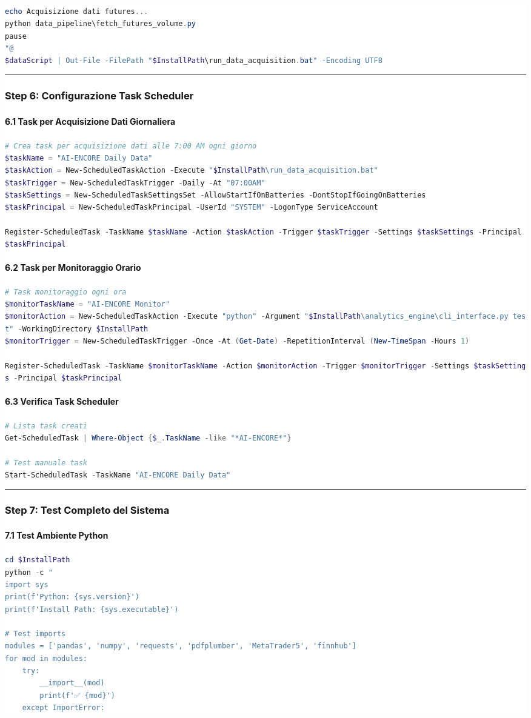 ```powershell
echo Acquisizione dati futures...
python data_pipeline\fetch_futures_volume.py
pause
"@
$dataScript | Out-File -FilePath "$InstallPath\run_data_acquisition.bat" -Encoding UTF8
```

---

### Step 6: Configurazione Task Scheduler

#### 6.1 Task per Acquisizione Dati Giornaliera
```powershell
# Crea task per acquisizione dati alle 7:00 AM ogni giorno
$taskName = "AI-ENCORE Daily Data"
$taskAction = New-ScheduledTaskAction -Execute "$InstallPath\run_data_acquisition.bat"
$taskTrigger = New-ScheduledTaskTrigger -Daily -At "07:00AM"
$taskSettings = New-ScheduledTaskSettingsSet -AllowStartIfOnBatteries -DontStopIfGoingOnBatteries
$taskPrincipal = New-ScheduledTaskPrincipal -UserId "SYSTEM" -LogonType ServiceAccount

Register-ScheduledTask -TaskName $taskName -Action $taskAction -Trigger $taskTrigger -Settings $taskSettings -Principal $taskPrincipal
```

#### 6.2 Task per Monitoraggio Orario
```powershell
# Task monitoraggio ogni ora
$monitorTaskName = "AI-ENCORE Monitor"
$monitorAction = New-ScheduledTaskAction -Execute "python" -Argument "$InstallPath\analytics_engine\cli_interface.py test" -WorkingDirectory $InstallPath
$monitorTrigger = New-ScheduledTaskTrigger -Once -At (Get-Date) -RepetitionInterval (New-TimeSpan -Hours 1)

Register-ScheduledTask -TaskName $monitorTaskName -Action $monitorAction -Trigger $monitorTrigger -Settings $taskSettings -Principal $taskPrincipal
```

#### 6.3 Verifica Task Scheduler
```powershell
# Lista task creati
Get-ScheduledTask | Where-Object {$_.TaskName -like "*AI-ENCORE*"}

# Test manuale task
Start-ScheduledTask -TaskName "AI-ENCORE Daily Data"
```

---

### Step 7: Test Completo del Sistema

#### 7.1 Test Ambiente Python
```powershell
cd $InstallPath
python -c "
import sys
print(f'Python: {sys.version}')
print(f'Install Path: {sys.executable}')

# Test imports
modules = ['pandas', 'numpy', 'requests', 'pdfplumber', 'MetaTrader5', 'finnhub']
for mod in modules:
    try:
        __import__(mod)
        print(f'✅ {mod}')
    except ImportError:
```